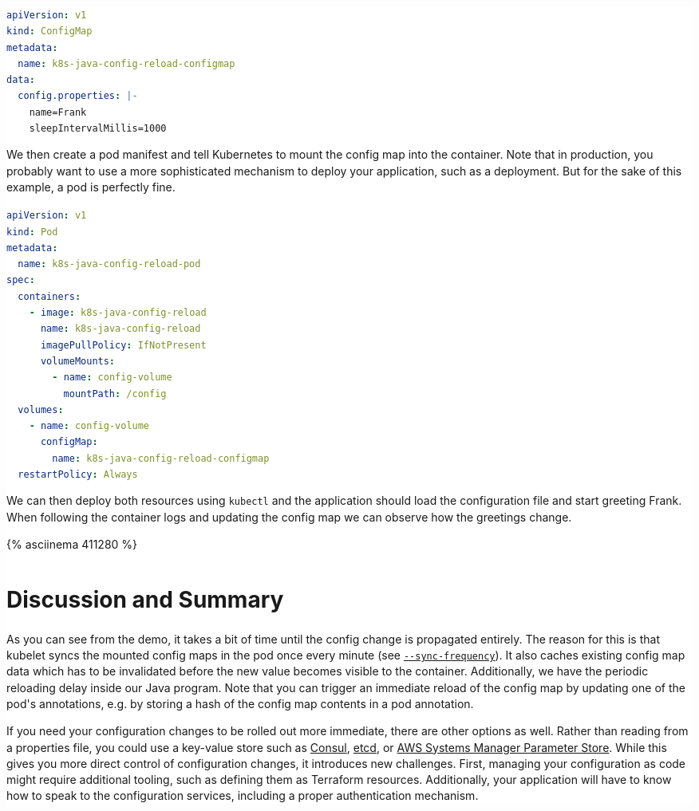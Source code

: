 ```yaml
apiVersion: v1
kind: ConfigMap
metadata:
  name: k8s-java-config-reload-configmap
data:
  config.properties: |-
    name=Frank
    sleepIntervalMillis=1000
```

We then create a pod manifest and tell Kubernetes to mount the config map into the container. Note that in production, you probably want to use a more sophisticated mechanism to deploy your application, such as a deployment. But for the sake of this example, a pod is perfectly fine.

```yaml
apiVersion: v1
kind: Pod
metadata:
  name: k8s-java-config-reload-pod
spec:
  containers:
    - image: k8s-java-config-reload
      name: k8s-java-config-reload
      imagePullPolicy: IfNotPresent
      volumeMounts:
        - name: config-volume
          mountPath: /config
  volumes:
    - name: config-volume
      configMap:
        name: k8s-java-config-reload-configmap
  restartPolicy: Always
```

We can then deploy both resources using `kubectl` and the application should load the configuration file and start greeting Frank. When following the container logs and updating the config map we can observe how the greetings change.

{% asciinema 411280 %}

# Discussion and Summary

As you can see from the demo, it takes a bit of time until the config change is propagated entirely. The reason for this is that kubelet syncs the mounted config maps in the pod once every minute (see [`--sync-frequency`](https://kubernetes.io/docs/reference/command-line-tools-reference/kubelet/)). It also caches existing config map data which has to be invalidated before the new value becomes visible to the container. Additionally, we have the periodic reloading delay inside our Java program. Note that you can trigger an immediate reload of the config map by updating one of the pod's annotations, e.g. by storing a hash of the config map contents in a pod annotation.

If you need your configuration changes to be rolled out more immediate, there are other options as well. Rather than reading from a properties file, you could use a key-value store such as [Consul](https://www.consul.io/), [etcd](https://etcd.io/), or [AWS Systems Manager Parameter Store](https://docs.aws.amazon.com/systems-manager/latest/userguide/systems-manager-parameter-store.html). While this gives you more direct control of configuration changes, it introduces new challenges. First, managing your configuration as code might require additional tooling, such as defining them as Terraform resources. Additionally, your application will have to know how to speak to the configuration services, including a proper authentication mechanism.
